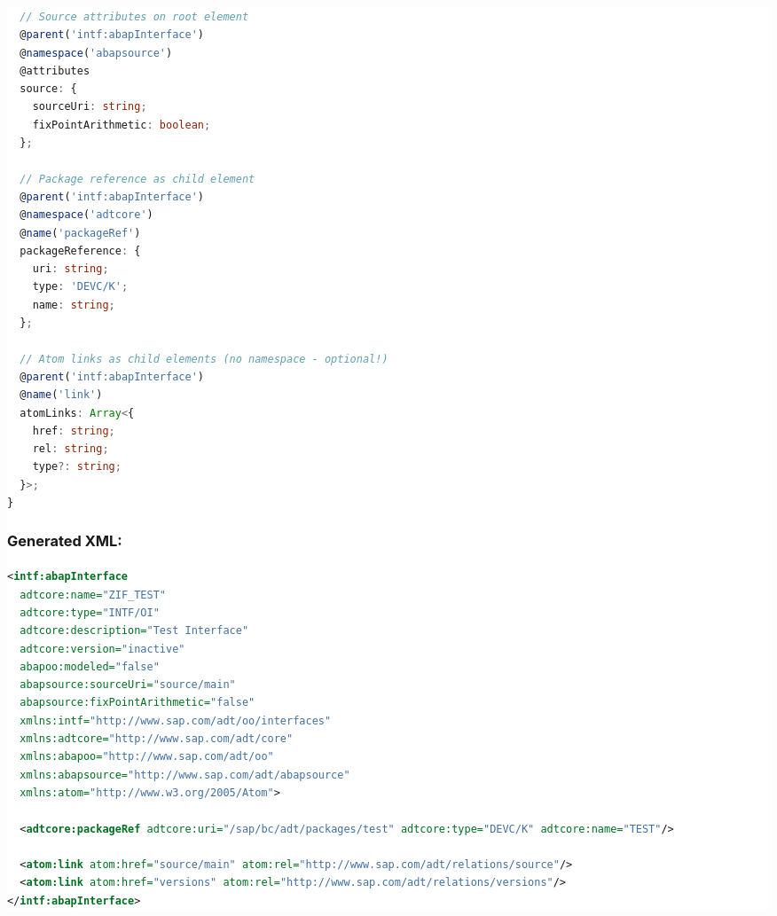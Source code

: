 ```typescript
  // Source attributes on root element
  @parent('intf:abapInterface')
  @namespace('abapsource')
  @attributes
  source: {
    sourceUri: string;
    fixPointArithmetic: boolean;
  };

  // Package reference as child element
  @parent('intf:abapInterface')
  @namespace('adtcore')
  @name('packageRef')
  packageReference: {
    uri: string;
    type: 'DEVC/K';
    name: string;
  };

  // Atom links as child elements (no namespace - optional!)
  @parent('intf:abapInterface')
  @name('link')
  atomLinks: Array<{
    href: string;
    rel: string;
    type?: string;
  }>;
}
```

### Generated XML:

```xml
<intf:abapInterface
  adtcore:name="ZIF_TEST"
  adtcore:type="INTF/OI"
  adtcore:description="Test Interface"
  adtcore:version="inactive"
  abapoo:modeled="false"
  abapsource:sourceUri="source/main"
  abapsource:fixPointArithmetic="false"
  xmlns:intf="http://www.sap.com/adt/oo/interfaces"
  xmlns:adtcore="http://www.sap.com/adt/core"
  xmlns:abapoo="http://www.sap.com/adt/oo"
  xmlns:abapsource="http://www.sap.com/adt/abapsource"
  xmlns:atom="http://www.w3.org/2005/Atom">

  <adtcore:packageRef adtcore:uri="/sap/bc/adt/packages/test" adtcore:type="DEVC/K" adtcore:name="TEST"/>

  <atom:link atom:href="source/main" atom:rel="http://www.sap.com/adt/relations/source"/>
  <atom:link atom:href="versions" atom:rel="http://www.sap.com/adt/relations/versions"/>
</intf:abapInterface>
```
